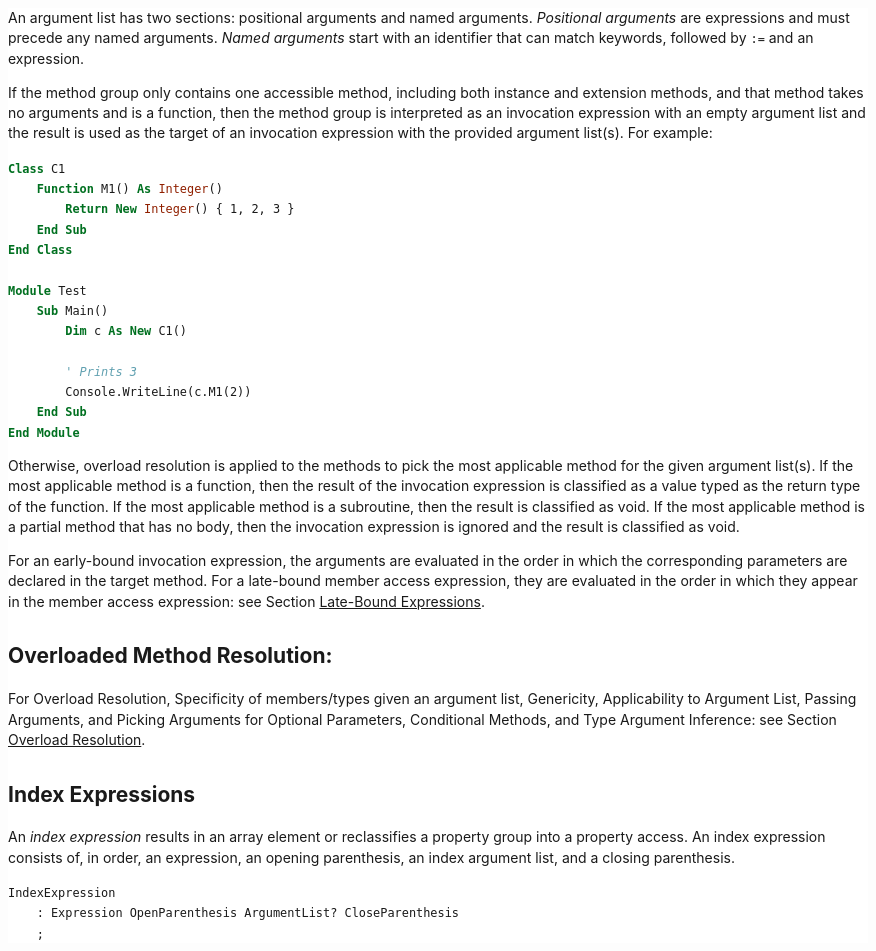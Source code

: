 An argument list has two sections: positional arguments and named arguments. *Positional arguments* are expressions and must precede any named arguments. *Named arguments* start with an identifier that can match keywords, followed by `:=` and an expression.

If the method group only contains one accessible method, including both instance and extension methods, and that method takes no arguments and is a function, then the method group is interpreted as an invocation expression with an empty argument list and the result is used as the target of an invocation expression with the provided argument list(s). For example:

```vb
Class C1
    Function M1() As Integer()
        Return New Integer() { 1, 2, 3 }
    End Sub
End Class

Module Test
    Sub Main()
        Dim c As New C1()

        ' Prints 3
        Console.WriteLine(c.M1(2))
    End Sub
End Module
```

Otherwise, overload resolution is applied to the methods to pick the most applicable method for the given argument list(s). If the most applicable method is a function, then the result of the invocation expression is classified as a value typed as the return type of the function. If the most applicable method is a subroutine, then the result is classified as void. If the most applicable method is a partial method that has no body, then the invocation expression is ignored and the result is classified as void.

For an early-bound invocation expression, the arguments are evaluated in the order in which the corresponding parameters are declared in the target method. For a late-bound member access expression, they are evaluated in the order in which they appear in the member access expression: see Section [Late-Bound Expressions](expressions.md#late-bound-expressions).

## Overloaded Method Resolution:
For Overload Resolution, Specificity of members/types given an argument list, Genericity, Applicability to Argument List, Passing Arguments, and Picking Arguments for Optional Parameters, Conditional Methods, and Type Argument Inference: see Section [Overload Resolution](overload-resolution.md).

## Index Expressions

An *index expression* results in an array element or reclassifies a property group into a property access. An index expression consists of, in order, an expression, an opening parenthesis, an index argument list, and a closing parenthesis.

```antlr
IndexExpression
    : Expression OpenParenthesis ArgumentList? CloseParenthesis
    ;
```
